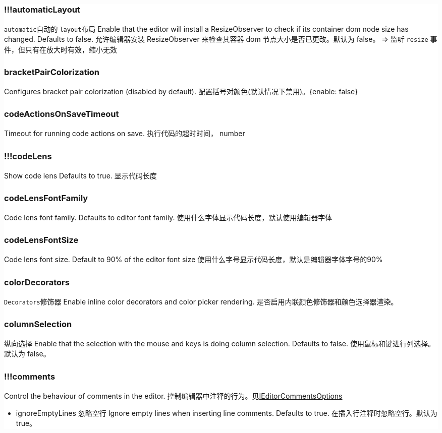 
### !!!automaticLayout
`automatic`自动的
`layout`布局
Enable that the editor will install a ResizeObserver to check if its container dom node size has changed. Defaults to false.
允许编辑器安装 ResizeObserver 来检查其容器 dom 节点大小是否已更改。默认为 false。
=> 监听 `resize` 事件，但只有在放大时有效，缩小无效


### bracketPairColorization
Configures bracket pair colorization (disabled by default).
配置括号对颜色(默认情况下禁用)。{enable: false}



### codeActionsOnSaveTimeout
Timeout for running code actions on save.
执行代码的超时时间， number

### !!!codeLens
Show code lens Defaults to true.
显示代码长度

### codeLensFontFamily
Code lens font family. Defaults to editor font family.
使用什么字体显示代码长度，默认使用编辑器字体


### codeLensFontSize
Code lens font size. Default to 90% of the editor font size
使用什么字号显示代码长度，默认是编辑器字体字号的90%

### colorDecorators
`Decorators`修饰器
Enable inline color decorators and color picker rendering.
是否启用内联颜色修饰器和颜色选择器渲染。


### columnSelection
纵向选择
Enable that the selection with the mouse and keys is doing column selection. Defaults to false.
使用鼠标和键进行列选择。默认为 false。



### !!!comments
Control the behaviour of comments in the editor.
控制编辑器中注释的行为。见[IEditorCommentsOptions](https://microsoft.github.io/monaco-editor/docs.html#interfaces/editor.IEditorCommentsOptions.html)

- ignoreEmptyLines 忽略空行
Ignore empty lines when inserting line comments. Defaults to true.
在插入行注释时忽略空行。默认为 true。
